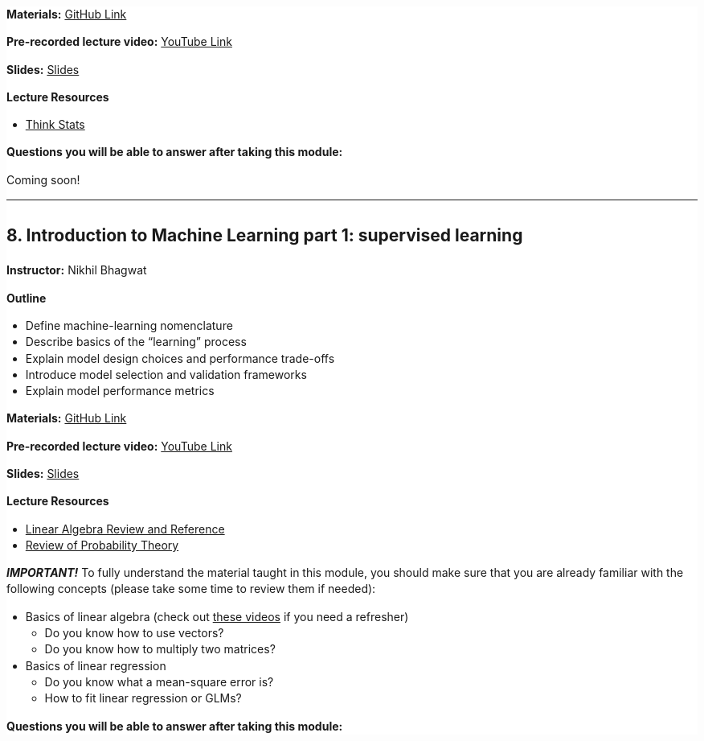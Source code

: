 **Materials:** [GitHub Link](https://github.com/neurodatascience/QLS-course-materials/tree/main/Lectures/07-Statistics)

**Pre-recorded lecture video:** [YouTube Link](https://youtu.be/lRLtWjkBOzQ)

**Slides:** [Slides](https://github.com/neurodatascience/QLS-course-materials/blob/main/Lectures/07-Statistics/10-classical-statistics-issues.pdf)

**Lecture Resources**
* [Think Stats](https://greenteapress.com/thinkstats2/thinkstats2.pdf)

**Questions you will be able to answer after taking this module:**

Coming soon!  

___

## 8. Introduction to Machine Learning part 1: supervised learning
**Instructor:** Nikhil Bhagwat

**Outline**

* Define machine-learning nomenclature 
* Describe basics of the “learning” process
* Explain model design choices and performance trade-offs
* Introduce model selection and validation frameworks
* Explain model performance metrics

**Materials:** [GitHub Link](https://github.com/neurodatascience/QLS-course-materials/tree/main/Lectures/08-Machine_Learning_1)

**Pre-recorded lecture video:** [YouTube Link](https://drive.google.com/file/d/1DwjA9u5VBguwKINQD0iWzJSXLBRhv4H_/view)

**Slides:** [Slides](https://docs.google.com/presentation/d/1rxR237_F95cfQsA7ZPicQa2w-r-LVOdGwm1xpgosE8o/edit?usp=sharing)

**Lecture Resources**
* [Linear Algebra Review and Reference](https://www.cs.mcgill.ca/~dprecup/courses/ML/Materials/linalg-review.pdf)
* [Review of Probability Theory](https://www.cs.mcgill.ca/~dprecup/courses/ML/Materials/prob-review.pdf)

***IMPORTANT!*** To fully understand the material taught in this module, you should make sure that you are already familiar with the following concepts (please take some time to review them if needed):
* Basics of linear algebra (check out [these videos](https://youtu.be/fNk_zzaMoSs) if you need a refresher)
  * Do you know how to use vectors? 
  * Do you know how to multiply two matrices? 
* Basics of linear regression
  * Do you know what a mean-square error is?
  * How to fit linear regression or GLMs? 

**Questions you will be able to answer after taking this module:**

